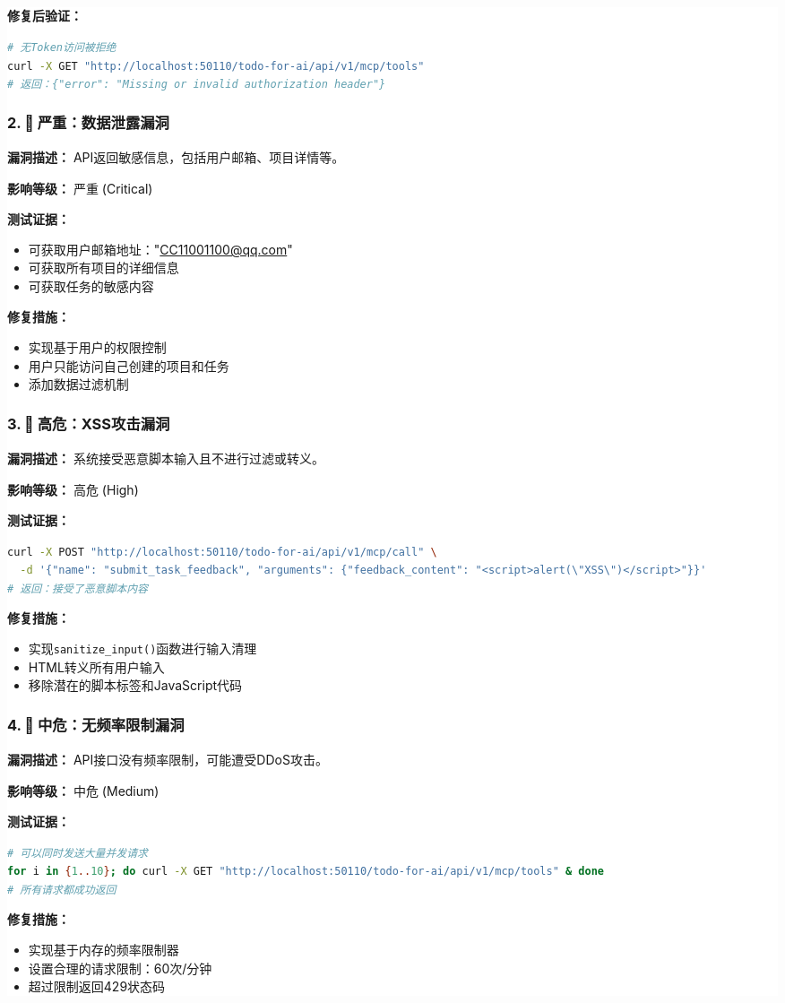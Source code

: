 **修复后验证：**
```bash
# 无Token访问被拒绝
curl -X GET "http://localhost:50110/todo-for-ai/api/v1/mcp/tools"
# 返回：{"error": "Missing or invalid authorization header"}
```

### 2. 🚨 严重：数据泄露漏洞
**漏洞描述：** API返回敏感信息，包括用户邮箱、项目详情等。

**影响等级：** 严重 (Critical)

**测试证据：**
- 可获取用户邮箱地址："CC11001100@qq.com"
- 可获取所有项目的详细信息
- 可获取任务的敏感内容

**修复措施：**
- 实现基于用户的权限控制
- 用户只能访问自己创建的项目和任务
- 添加数据过滤机制

### 3. 🚨 高危：XSS攻击漏洞
**漏洞描述：** 系统接受恶意脚本输入且不进行过滤或转义。

**影响等级：** 高危 (High)

**测试证据：**
```bash
curl -X POST "http://localhost:50110/todo-for-ai/api/v1/mcp/call" \
  -d '{"name": "submit_task_feedback", "arguments": {"feedback_content": "<script>alert(\"XSS\")</script>"}}'
# 返回：接受了恶意脚本内容
```

**修复措施：**
- 实现`sanitize_input()`函数进行输入清理
- HTML转义所有用户输入
- 移除潜在的脚本标签和JavaScript代码

### 4. 🚨 中危：无频率限制漏洞
**漏洞描述：** API接口没有频率限制，可能遭受DDoS攻击。

**影响等级：** 中危 (Medium)

**测试证据：**
```bash
# 可以同时发送大量并发请求
for i in {1..10}; do curl -X GET "http://localhost:50110/todo-for-ai/api/v1/mcp/tools" & done
# 所有请求都成功返回
```

**修复措施：**
- 实现基于内存的频率限制器
- 设置合理的请求限制：60次/分钟
- 超过限制返回429状态码

